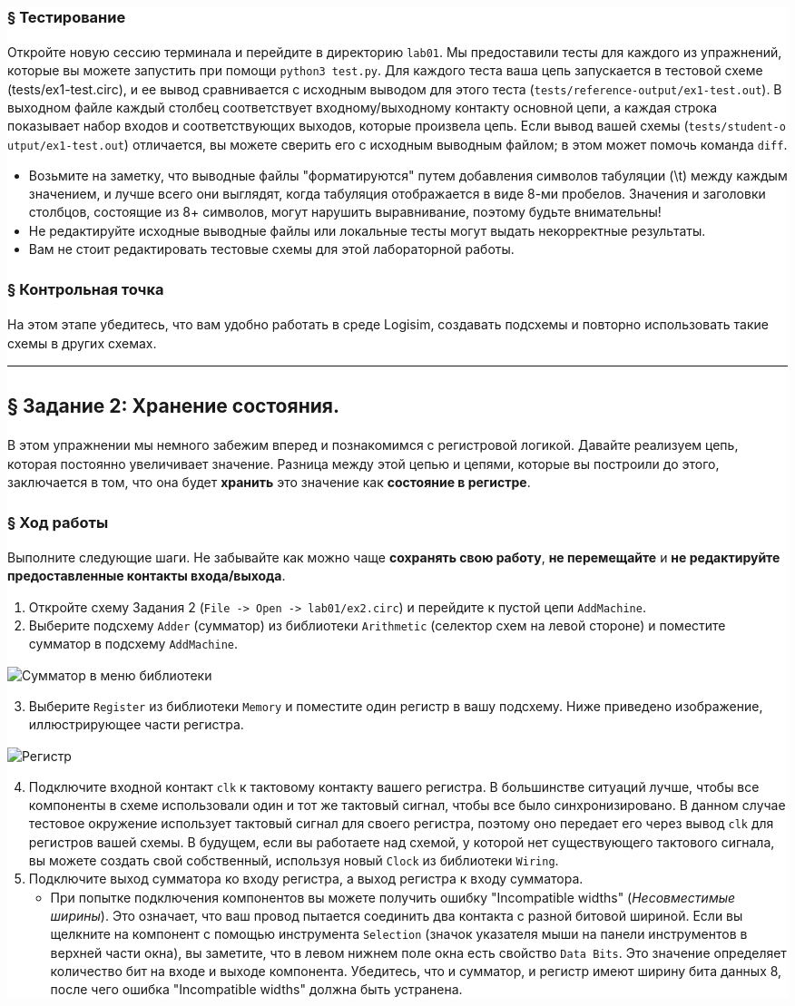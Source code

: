 ### § Тестирование
Откройте новую сессию терминала и перейдите в директорию `lab01`. 
Мы предоставили тесты для каждого из упражнений, 
которые вы можете запустить при помощи `python3 test.py`. 
Для каждого теста ваша цепь запускается в тестовой схеме (tests/ex1-test.circ),
и ее вывод сравнивается с исходным выводом для этого теста 
(`tests/reference-output/ex1-test.out`).
В выходном файле каждый столбец соответствует входному/выходному контакту 
основной цепи, а каждая строка показывает набор входов и соответствующих выходов, которые произвела цепь. Если вывод вашей схемы (`tests/student-output/ex1-test.out`) отличается, вы можете сверить его с исходным выводным файлом; в этом может помочь команда `diff`.

- Возьмите на заметку, что выводные файлы "форматируются" путем добавления символов табуляции (\t) между каждым значением, и лучше всего они выглядят, когда табуляция отображается в виде 8-ми пробелов. Значения и заголовки столбцов, состоящие из 8+ символов, могут нарушить выравнивание, поэтому будьте внимательны!
- Не редактируйте исходные выводные файлы или локальные тесты могут выдать некорректные результаты.
- Вам не стоит редактировать тестовые схемы для этой лабораторной работы.

### § Контрольная точка
На этом этапе убедитесь, что вам удобно работать в среде Logisim, создавать подсхемы и повторно использовать такие схемы в других схемах.

---

## § Задание 2: Хранение состояния.
В этом упражнении мы немного забежим вперед и познакомимся с регистровой логикой. Давайте реализуем цепь, которая постоянно увеличивает значение. Разница между этой цепью и цепями, которые вы построили до этого, заключается в том, что она будет **хранить** это значение как **состояние в регистре**.

### § Ход работы
Выполните следующие шаги. Не забывайте как можно чаще **сохранять свою работу**, **не перемещайте** и **не редактируйте предоставленные контакты входа/выхода**.

1. Откройте схему Задания 2 (`File -> Open -> lab01/ex2.circ`) и перейдите к пустой цепи `AddMachine`.
2. Выберите подсхему `Adder` (сумматор) из библиотеки `Arithmetic` (селектор схем на левой стороне) и поместите сумматор в подсхему `AddMachine`.

![Сумматор в меню библиотеки](figs/interface-library-emphasize-adder.png)

3. Выберите `Register` из библиотеки `Memory` и поместите один регистр в вашу подсхему. Ниже приведено изображение, иллюстрирующее части регистра.

![Регистр](figs/diagram-register.png)

4. Подключите входной контакт `clk` к тактовому контакту вашего регистра.
В большинстве ситуаций лучше, чтобы все компоненты в схеме использовали один и 
тот же тактовый сигнал, чтобы все было синхронизировано.
В данном случае тестовое окружение использует тактовый сигнал для своего регистра,
поэтому оно передает его через вывод `clk` для регистров вашей схемы. В будущем, если вы работаете над схемой, у которой нет существующего тактового сигнала, вы можете создать свой собственный, используя новый `Clock` из библиотеки `Wiring`.
5. Подключите выход сумматора ко входу регистра, а выход регистра к входу сумматора.
    - При попытке подключения компонентов вы можете получить ошибку
   "Incompatible widths" (*Несовместимые ширины*).
   Это означает, что ваш провод пытается соединить два контакта с разной
   битовой шириной. Если вы щелкните на компонент с помощью инструмента `Selection` (значок указателя мыши на панели инструментов в верхней части окна), вы заметите, что в левом нижнем поле окна есть свойство `Data Bits`. Это значение определяет количество бит на входе и выходе компонента. Убедитесь, что и сумматор, и регистр имеют ширину бита данных 8, после чего ошибка "Incompatible widths" должна быть устранена.